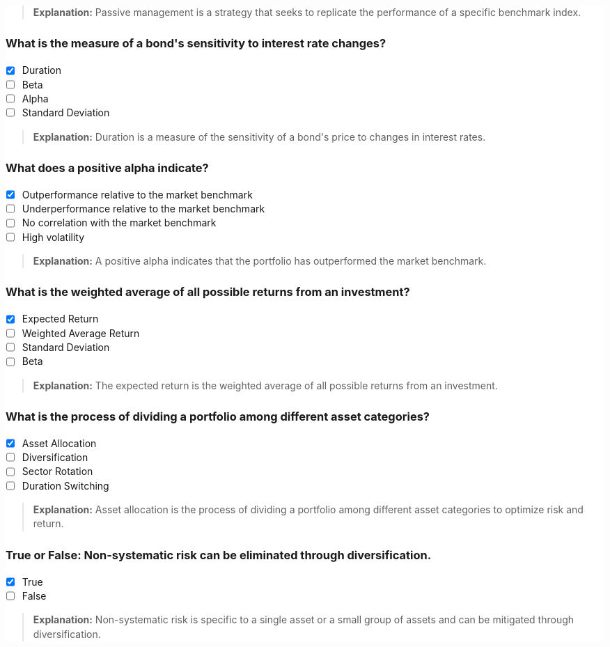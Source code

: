 > **Explanation:** Passive management is a strategy that seeks to replicate the performance of a specific benchmark index.

### What is the measure of a bond's sensitivity to interest rate changes?

- [x] Duration
- [ ] Beta
- [ ] Alpha
- [ ] Standard Deviation

> **Explanation:** Duration is a measure of the sensitivity of a bond's price to changes in interest rates.

### What does a positive alpha indicate?

- [x] Outperformance relative to the market benchmark
- [ ] Underperformance relative to the market benchmark
- [ ] No correlation with the market benchmark
- [ ] High volatility

> **Explanation:** A positive alpha indicates that the portfolio has outperformed the market benchmark.

### What is the weighted average of all possible returns from an investment?

- [x] Expected Return
- [ ] Weighted Average Return
- [ ] Standard Deviation
- [ ] Beta

> **Explanation:** The expected return is the weighted average of all possible returns from an investment.

### What is the process of dividing a portfolio among different asset categories?

- [x] Asset Allocation
- [ ] Diversification
- [ ] Sector Rotation
- [ ] Duration Switching

> **Explanation:** Asset allocation is the process of dividing a portfolio among different asset categories to optimize risk and return.

### True or False: Non-systematic risk can be eliminated through diversification.

- [x] True
- [ ] False

> **Explanation:** Non-systematic risk is specific to a single asset or a small group of assets and can be mitigated through diversification.
